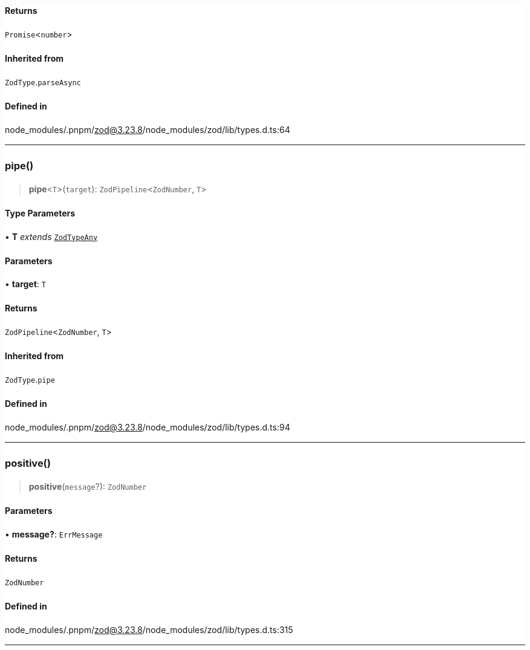 #### Returns

`Promise`\<`number`\>

#### Inherited from

`ZodType`.`parseAsync`

#### Defined in

node\_modules/.pnpm/zod@3.23.8/node\_modules/zod/lib/types.d.ts:64

***

### pipe()

> **pipe**\<`T`\>(`target`): `ZodPipeline`\<`ZodNumber`, `T`\>

#### Type Parameters

• **T** *extends* [`ZodTypeAny`](../namespaces/z/type-aliases/ZodTypeAny.md)

#### Parameters

• **target**: `T`

#### Returns

`ZodPipeline`\<`ZodNumber`, `T`\>

#### Inherited from

`ZodType`.`pipe`

#### Defined in

node\_modules/.pnpm/zod@3.23.8/node\_modules/zod/lib/types.d.ts:94

***

### positive()

> **positive**(`message`?): `ZodNumber`

#### Parameters

• **message?**: `ErrMessage`

#### Returns

`ZodNumber`

#### Defined in

node\_modules/.pnpm/zod@3.23.8/node\_modules/zod/lib/types.d.ts:315

***
